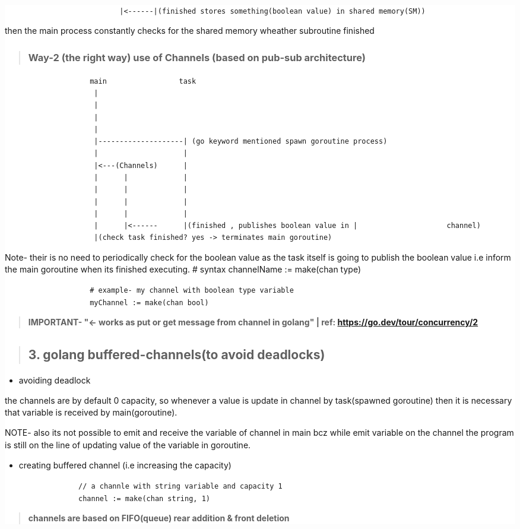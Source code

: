                                |<------|(finished stores something(boolean value) in shared memory(SM))

then the main process constantly checks for the shared memory wheather subroutine finished

> ### Way-2 (the right way) use of Channels (based on pub-sub architecture)

                        main                 task
                         |
                         |
                         |
                         |
                         |--------------------| (go keyword mentioned spawn goroutine process)
                         |                    |
                         |<---(Channels)      |
                         |      |             |
                         |      |             |
                         |      |             |
                         |      |             |
                         |      |<------      |(finished , publishes boolean value in |                     channel)
                         |(check task finished? yes -> terminates main goroutine)

Note- their is no need to periodically check for the boolean value as the task itself is going to publish the boolean value i.e inform the main goroutine when its finished executing. # syntax
channelName := make(chan type)

                        # example- my channel with boolean type variable
                        myChannel := make(chan bool)

> **IMPORTANT- "<- works as put or get message from channel in golang" | ref: https://go.dev/tour/concurrency/2**

> ## 3. golang buffered-channels(to avoid deadlocks)

- avoiding deadlock

the channels are by default 0 capacity, so whenever a value is update in channel by task(spawned goroutine) then it is necessary that variable is received by main(goroutine).

NOTE- also its not possible to emit and receive the variable of channel in main bcz while emit variable on the channel the program is still on the line of updating value of the variable in goroutine.

- creating buffered channel (i.e increasing the capacity)

                    // a channle with string variable and capacity 1
                    channel := make(chan string, 1)

> **channels are based on FIFO(queue) rear addition & front deletion**
